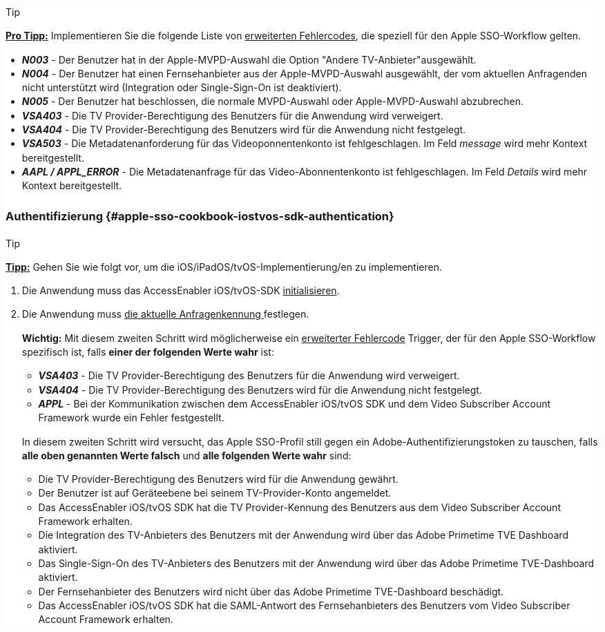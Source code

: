 >[!TIP]
>
> **<u>Pro Tipp:</u>** Implementieren Sie die folgende Liste von [erweiterten Fehlercodes](/help/authentication/error-reporting.md), die speziell für den Apple SSO-Workflow gelten.

* ***N003*** - Der Benutzer hat in der Apple-MVPD-Auswahl die Option &quot;Andere TV-Anbieter&quot;ausgewählt.
* ***N004*** - Der Benutzer hat einen Fernsehanbieter aus der Apple-MVPD-Auswahl ausgewählt, der vom aktuellen Anfragenden nicht unterstützt wird (Integration oder Single-Sign-On ist deaktiviert).
* ***N005*** - Der Benutzer hat beschlossen, die normale MVPD-Auswahl oder Apple-MVPD-Auswahl abzubrechen.
* ***VSA403*** - Die TV Provider-Berechtigung des Benutzers für die Anwendung wird verweigert.
* ***VSA404*** - Die TV Provider-Berechtigung des Benutzers wird für die Anwendung nicht festgelegt.
* ***VSA503*** - Die Metadatenanforderung für das Videoponnentenkonto ist fehlgeschlagen. Im Feld *message* wird mehr Kontext bereitgestellt.
* ***AAPL / APPL_ERROR*** - Die Metadatenanfrage für das Video-Abonnentenkonto ist fehlgeschlagen. Im Feld *Details* wird mehr Kontext bereitgestellt.

### Authentifizierung {#apple-sso-cookbook-iostvos-sdk-authentication}

>[!TIP]
>
> **<u>Tipp:</u>** Gehen Sie wie folgt vor, um die iOS/iPadOS/tvOS-Implementierung/en zu implementieren.

1. Die Anwendung muss das AccessEnabler iOS/tvOS-SDK [initialisieren](/help/authentication/iostvos-sdk-api-reference.md#initsoftwarestatement-initwithsoftwarestatement).


1. Die Anwendung muss [die aktuelle Anfragenkennung ](/help/authentication/iostvos-sdk-api-reference.md#setrequestorrequestorid-setrequestorrequestoridserviceproviders-setreqv3) festlegen.

   **Wichtig:** Mit diesem zweiten Schritt wird möglicherweise ein [erweiterter Fehlercode](/help/authentication/error-reporting.md) Trigger, der für den Apple SSO-Workflow spezifisch ist, falls **einer der folgenden Werte wahr** ist:

   * ***VSA403*** - Die TV Provider-Berechtigung des Benutzers für die Anwendung wird verweigert.
   * ***VSA404*** - Die TV Provider-Berechtigung des Benutzers wird für die Anwendung nicht festgelegt.
   * ***APPL*** - Bei der Kommunikation zwischen dem AccessEnabler iOS/tvOS SDK und dem Video Subscriber Account Framework wurde ein Fehler festgestellt.

   In diesem zweiten Schritt wird versucht, das Apple SSO-Profil still gegen ein Adobe-Authentifizierungstoken zu tauschen, falls **alle oben genannten Werte falsch** und **alle folgenden Werte wahr** sind:

   * Die TV Provider-Berechtigung des Benutzers wird für die Anwendung gewährt.
   * Der Benutzer ist auf Geräteebene bei seinem TV-Provider-Konto angemeldet.
   * Das AccessEnabler iOS/tvOS SDK hat die TV Provider-Kennung des Benutzers aus dem Video Subscriber Account Framework erhalten.
   * Die Integration des TV-Anbieters des Benutzers mit der Anwendung wird über das Adobe Primetime TVE Dashboard aktiviert.
   * Das Single-Sign-On des TV-Anbieters des Benutzers mit der Anwendung wird über das Adobe Primetime TVE-Dashboard aktiviert.
   * Der Fernsehanbieter des Benutzers wird nicht über das Adobe Primetime TVE-Dashboard beschädigt.
   * Das AccessEnabler iOS/tvOS SDK hat die SAML-Antwort des Fernsehanbieters des Benutzers vom Video Subscriber Account Framework erhalten.
